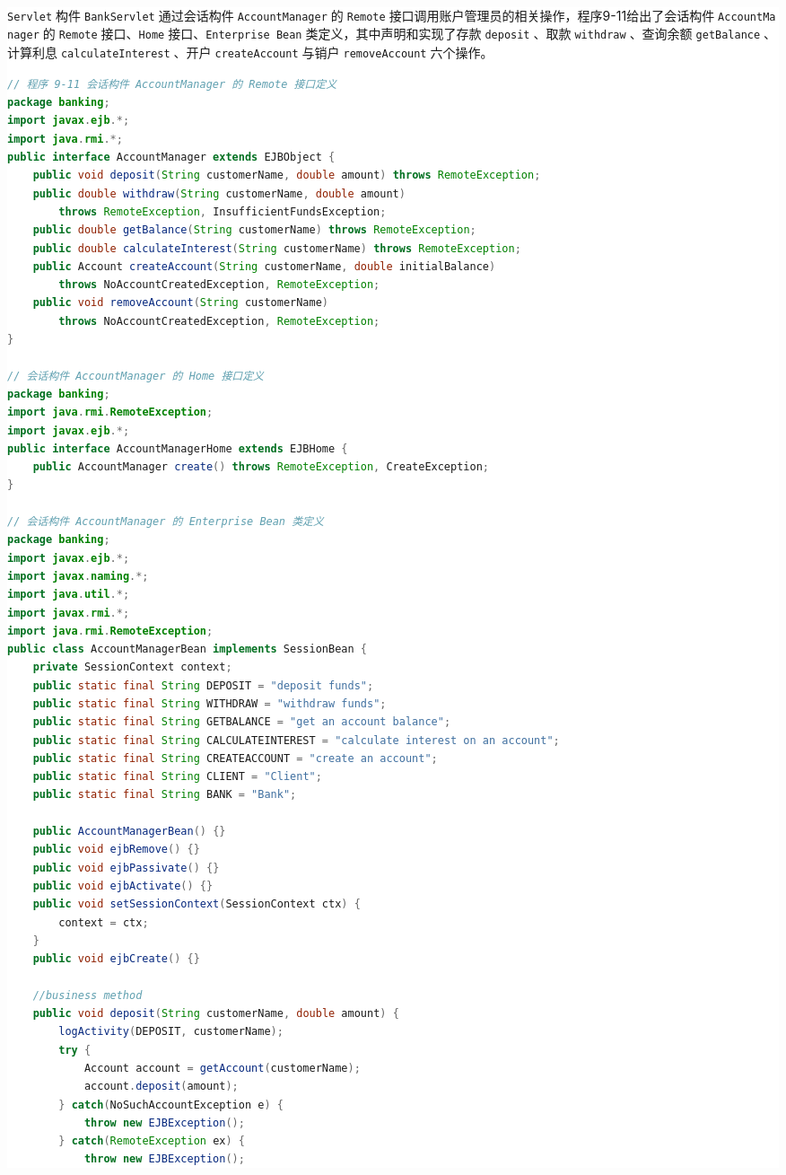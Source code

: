 `Servlet` 构件 `BankServlet` 通过会话构件 `AccountManager` 的 `Remote` 接口调用账户管理员的相关操作，程序9-11给出了会话构件 `AccountManager` 的 `Remote` 接口、`Home` 接口、`Enterprise Bean` 类定义，其中声明和实现了存款 `deposit` 、取款 `withdraw` 、查询余额 `getBalance` 、计算利息 `calculateInterest` 、开户 `createAccount` 与销户 `removeAccount` 六个操作。
```java
// 程序 9-11 会话构件 AccountManager 的 Remote 接口定义
package banking;
import javax.ejb.*;
import java.rmi.*;
public interface AccountManager extends EJBObject {
	public void deposit(String customerName, double amount) throws RemoteException;
	public double withdraw(String customerName, double amount)
		throws RemoteException, InsufficientFundsException;
	public double getBalance(String customerName) throws RemoteException;
	public double calculateInterest(String customerName) throws RemoteException;
	public Account createAccount(String customerName, double initialBalance)
		throws NoAccountCreatedException, RemoteException;
	public void removeAccount(String customerName)
		throws NoAccountCreatedException, RemoteException;
}

// 会话构件 AccountManager 的 Home 接口定义
package banking;
import java.rmi.RemoteException;
import javax.ejb.*;
public interface AccountManagerHome extends EJBHome {
	public AccountManager create() throws RemoteException, CreateException;
}

// 会话构件 AccountManager 的 Enterprise Bean 类定义
package banking;
import javax.ejb.*;
import javax.naming.*;
import java.util.*;
import javax.rmi.*;
import java.rmi.RemoteException; 
public class AccountManagerBean implements SessionBean {
	private SessionContext context;
	public static final String DEPOSIT = "deposit funds";
	public static final String WITHDRAW = "withdraw funds";
	public static final String GETBALANCE = "get an account balance";
	public static final String CALCULATEINTEREST = "calculate interest on an account";
	public static final String CREATEACCOUNT = "create an account";
	public static final String CLIENT = "Client";
	public static final String BANK = "Bank";
	
	public AccountManagerBean() {}
	public void ejbRemove() {}
	public void ejbPassivate() {}
	public void ejbActivate() {}
	public void setSessionContext(SessionContext ctx) {
		context = ctx;
	}
	public void ejbCreate() {}
	
	//business method
	public void deposit(String customerName, double amount) {
		logActivity(DEPOSIT, customerName);
		try {
			Account account = getAccount(customerName);
			account.deposit(amount);
		} catch(NoSuchAccountException e) {
			throw new EJBException();
		} catch(RemoteException ex) {
			throw new EJBException();
```